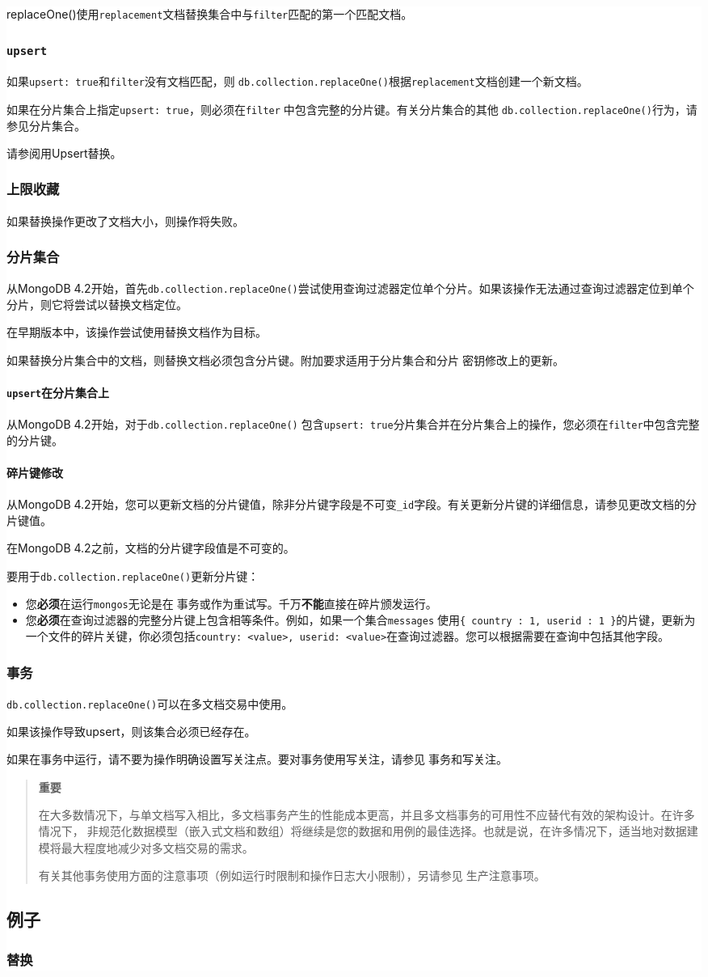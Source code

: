 replaceOne()使用`replacement`文档替换集合中与`filter`匹配的第一个匹配文档。

### `upsert`

如果`upsert: true`和`filter`没有文档匹配，则 `db.collection.replaceOne()`根据`replacement`文档创建一个新文档。   

如果在分片集合上指定`upsert: true`，则必须在`filter` 中包含完整的分片键。有关分片集合的其他 `db.collection.replaceOne()`行为，请参见分片集合。 

请参阅用Upsert替换。

### 上限收藏

如果替换操作更改了文档大小，则操作将失败。

### 分片集合

从MongoDB 4.2开始，首先`db.collection.replaceOne()`尝试使用查询过滤器定位单个分片。如果该操作无法通过查询过滤器定位到单个分片，则它将尝试以替换文档定位。

在早期版本中，该操作尝试使用替换文档作为目标。

如果替换分片集合中的文档，则替换文档必须包含分片键。附加要求适用于分片集合和分片 密钥修改上的更新。

#### `upsert`在分片集合上

从MongoDB 4.2开始，对于`db.collection.replaceOne()` 包含`upsert: true`分片集合并在分片集合上的操作，您必须在`filter`中包含完整的分片键。 

#### 碎片键修改

从MongoDB 4.2开始，您可以更新文档的分片键值，除非分片键字段是不可变`_id`字段。有关更新分片键的详细信息，请参见更改文档的分片键值。

在MongoDB 4.2之前，文档的分片键字段值是不可变的。

要用于`db.collection.replaceOne()`更新分片键：

- 您**必须**在运行`mongos`无论是在 事务或作为重试写。千万**不能**直接在碎片颁发运行。
- 您**必须**在查询过滤器的完整分片键上包含相等条件。例如，如果一个集合`messages` 使用`{ country : 1, userid : 1 }`的片键，更新为一个文件的碎片关键，你必须包括`country: <value>, userid: <value>`在查询过滤器。您可以根据需要在查询中包括其他字段。 

### 事务

`db.collection.replaceOne()`可以在多文档交易中使用。

如果该操作导致upsert，则该集合必须已经存在。

如果在事务中运行，请不要为操作明确设置写关注点。要对事务使用写关注，请参见 事务和写关注。

> **重要**
>
> 在大多数情况下，与单文档写入相比，多文档事务产生的性能成本更高，并且多文档事务的可用性不应替代有效的架构设计。在许多情况下， 非规范化数据模型（嵌入式文档和数组）将继续是您的数据和用例的最佳选择。也就是说，在许多情况下，适当地对数据建模将最大程度地减少对多文档交易的需求。
>
> 有关其他事务使用方面的注意事项（例如运行时限制和操作日志大小限制），另请参见 生产注意事项。

## <span id="examples">例子</span>

### 替换
